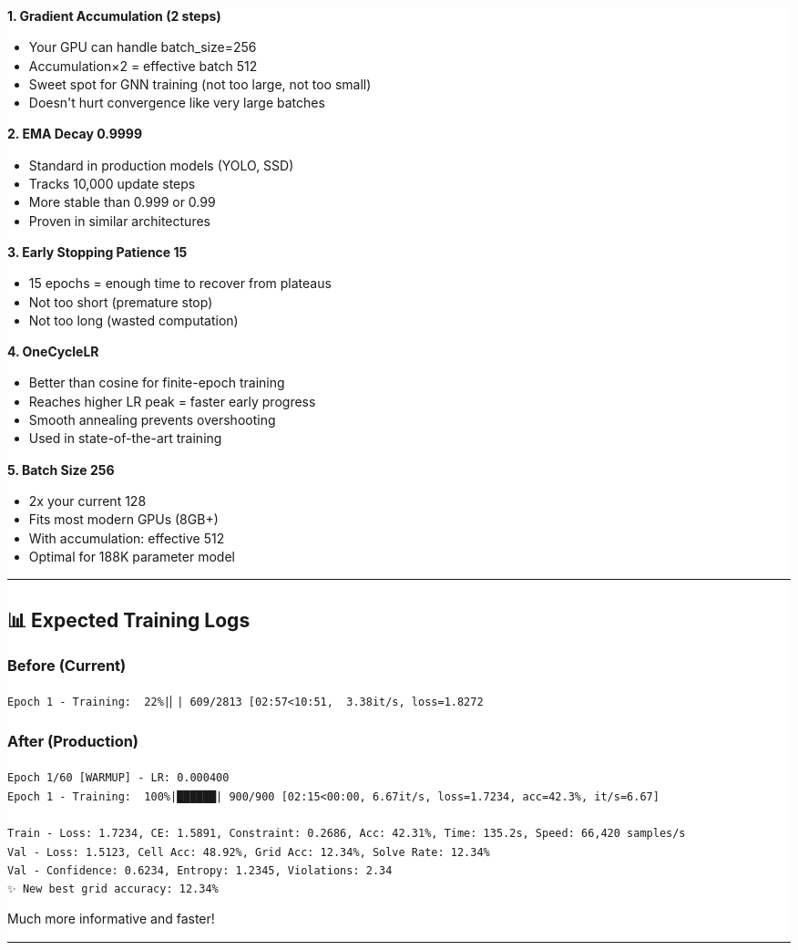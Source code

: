 **1. Gradient Accumulation (2 steps)**
- Your GPU can handle batch_size=256
- Accumulation×2 = effective batch 512
- Sweet spot for GNN training (not too large, not too small)
- Doesn't hurt convergence like very large batches

**2. EMA Decay 0.9999**
- Standard in production models (YOLO, SSD)
- Tracks 10,000 update steps
- More stable than 0.999 or 0.99
- Proven in similar architectures

**3. Early Stopping Patience 15**
- 15 epochs = enough time to recover from plateaus
- Not too short (premature stop)
- Not too long (wasted computation)

**4. OneCycleLR**
- Better than cosine for finite-epoch training
- Reaches higher LR peak = faster early progress
- Smooth annealing prevents overshooting
- Used in state-of-the-art training

**5. Batch Size 256**
- 2x your current 128
- Fits most modern GPUs (8GB+)
- With accumulation: effective 512
- Optimal for 188K parameter model

---

## 📊 Expected Training Logs

### Before (Current)
```
Epoch 1 - Training:  22%|▏| 609/2813 [02:57<10:51,  3.38it/s, loss=1.8272
```

### After (Production)
```
Epoch 1/60 [WARMUP] - LR: 0.000400
Epoch 1 - Training:  100%|██████| 900/900 [02:15<00:00, 6.67it/s, loss=1.7234, acc=42.3%, it/s=6.67]

Train - Loss: 1.7234, CE: 1.5891, Constraint: 0.2686, Acc: 42.31%, Time: 135.2s, Speed: 66,420 samples/s
Val - Loss: 1.5123, Cell Acc: 48.92%, Grid Acc: 12.34%, Solve Rate: 12.34%
Val - Confidence: 0.6234, Entropy: 1.2345, Violations: 2.34
✨ New best grid accuracy: 12.34%
```

Much more informative and faster!

---
